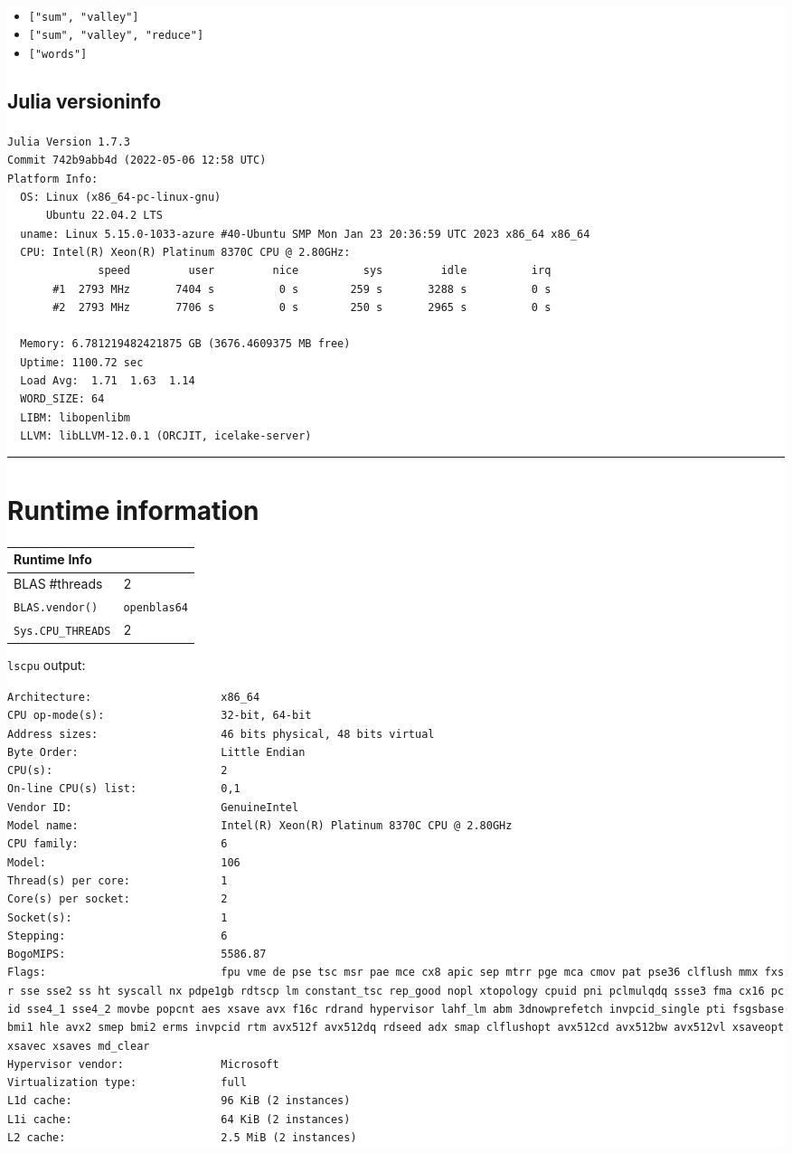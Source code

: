 - `["sum", "valley"]`
- `["sum", "valley", "reduce"]`
- `["words"]`

## Julia versioninfo
```
Julia Version 1.7.3
Commit 742b9abb4d (2022-05-06 12:58 UTC)
Platform Info:
  OS: Linux (x86_64-pc-linux-gnu)
      Ubuntu 22.04.2 LTS
  uname: Linux 5.15.0-1033-azure #40-Ubuntu SMP Mon Jan 23 20:36:59 UTC 2023 x86_64 x86_64
  CPU: Intel(R) Xeon(R) Platinum 8370C CPU @ 2.80GHz: 
              speed         user         nice          sys         idle          irq
       #1  2793 MHz       7404 s          0 s        259 s       3288 s          0 s
       #2  2793 MHz       7706 s          0 s        250 s       2965 s          0 s
       
  Memory: 6.781219482421875 GB (3676.4609375 MB free)
  Uptime: 1100.72 sec
  Load Avg:  1.71  1.63  1.14
  WORD_SIZE: 64
  LIBM: libopenlibm
  LLVM: libLLVM-12.0.1 (ORCJIT, icelake-server)
```

---
# Runtime information
| Runtime Info | |
|:--|:--|
| BLAS #threads | 2 |
| `BLAS.vendor()` | `openblas64` |
| `Sys.CPU_THREADS` | 2 |

`lscpu` output:

    Architecture:                    x86_64
    CPU op-mode(s):                  32-bit, 64-bit
    Address sizes:                   46 bits physical, 48 bits virtual
    Byte Order:                      Little Endian
    CPU(s):                          2
    On-line CPU(s) list:             0,1
    Vendor ID:                       GenuineIntel
    Model name:                      Intel(R) Xeon(R) Platinum 8370C CPU @ 2.80GHz
    CPU family:                      6
    Model:                           106
    Thread(s) per core:              1
    Core(s) per socket:              2
    Socket(s):                       1
    Stepping:                        6
    BogoMIPS:                        5586.87
    Flags:                           fpu vme de pse tsc msr pae mce cx8 apic sep mtrr pge mca cmov pat pse36 clflush mmx fxsr sse sse2 ss ht syscall nx pdpe1gb rdtscp lm constant_tsc rep_good nopl xtopology cpuid pni pclmulqdq ssse3 fma cx16 pcid sse4_1 sse4_2 movbe popcnt aes xsave avx f16c rdrand hypervisor lahf_lm abm 3dnowprefetch invpcid_single pti fsgsbase bmi1 hle avx2 smep bmi2 erms invpcid rtm avx512f avx512dq rdseed adx smap clflushopt avx512cd avx512bw avx512vl xsaveopt xsavec xsaves md_clear
    Hypervisor vendor:               Microsoft
    Virtualization type:             full
    L1d cache:                       96 KiB (2 instances)
    L1i cache:                       64 KiB (2 instances)
    L2 cache:                        2.5 MiB (2 instances)